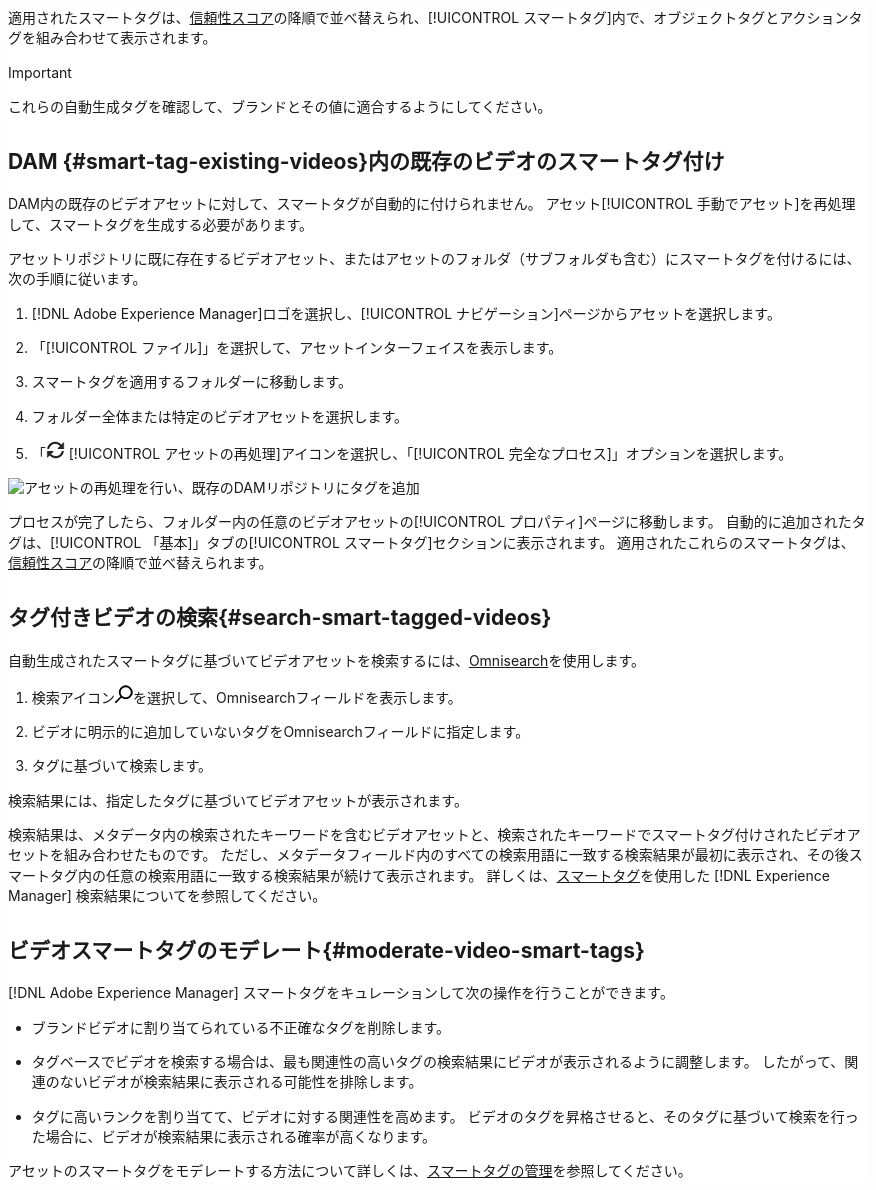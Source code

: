 適用されたスマートタグは、[信頼性スコア](#confidence-score-video-tag)の降順で並べ替えられ、[!UICONTROL スマートタグ]内で、オブジェクトタグとアクションタグを組み合わせて表示されます。

>[!IMPORTANT]
>
>これらの自動生成タグを確認して、ブランドとその値に適合するようにしてください。

## DAM {#smart-tag-existing-videos}内の既存のビデオのスマートタグ付け

DAM内の既存のビデオアセットに対して、スマートタグが自動的に付けられません。 アセット[!UICONTROL 手動でアセット]を再処理して、スマートタグを生成する必要があります。

アセットリポジトリに既に存在するビデオアセット、またはアセットのフォルダ（サブフォルダも含む）にスマートタグを付けるには、次の手順に従います。

1. [!DNL Adobe Experience Manager]ロゴを選択し、[!UICONTROL ナビゲーション]ページからアセットを選択します。

1. 「[!UICONTROL ファイル]」を選択して、アセットインターフェイスを表示します。

1. スマートタグを適用するフォルダーに移動します。

1. フォルダー全体または特定のビデオアセットを選択します。

1. 「![アセットの再処理」アイコン](assets/do-not-localize/reprocess-assets-icon.png) [!UICONTROL アセットの再処理]アイコンを選択し、「[!UICONTROL 完全なプロセス]」オプションを選択します。

![アセットの再処理を行い、既存のDAMリポジトリにタグを追加](assets/reprocess.gif)

プロセスが完了したら、フォルダー内の任意のビデオアセットの[!UICONTROL プロパティ]ページに移動します。 自動的に追加されたタグは、[!UICONTROL 「基本]」タブの[!UICONTROL スマートタグ]セクションに表示されます。 適用されたこれらのスマートタグは、[信頼性スコア](#confidence-score-video-tag)の降順で並べ替えられます。

## タグ付きビデオの検索{#search-smart-tagged-videos}

自動生成されたスマートタグに基づいてビデオアセットを検索するには、[Omnisearch](search-assets.md#search-assets-in-aem)を使用します。

1. 検索アイコン![検索アイコン](assets/do-not-localize/search_icon.png)を選択して、Omnisearchフィールドを表示します。

1. ビデオに明示的に追加していないタグをOmnisearchフィールドに指定します。

1. タグに基づいて検索します。

検索結果には、指定したタグに基づいてビデオアセットが表示されます。

検索結果は、メタデータ内の検索されたキーワードを含むビデオアセットと、検索されたキーワードでスマートタグ付けされたビデオアセットを組み合わせたものです。 ただし、メタデータフィールド内のすべての検索用語に一致する検索結果が最初に表示され、その後スマートタグ内の任意の検索用語に一致する検索結果が続けて表示されます。 詳しくは、[スマートタグ](smart-tags.md#understandsearch)を使用した [!DNL Experience Manager] 検索結果についてを参照してください。

## ビデオスマートタグのモデレート{#moderate-video-smart-tags}

[!DNL Adobe Experience Manager] スマートタグをキュレーションして次の操作を行うことができます。

* ブランドビデオに割り当てられている不正確なタグを削除します。

* タグベースでビデオを検索する場合は、最も関連性の高いタグの検索結果にビデオが表示されるように調整します。 したがって、関連のないビデオが検索結果に表示される可能性を排除します。

* タグに高いランクを割り当てて、ビデオに対する関連性を高めます。 ビデオのタグを昇格させると、そのタグに基づいて検索を行った場合に、ビデオが検索結果に表示される確率が高くなります。

アセットのスマートタグをモデレートする方法について詳しくは、[スマートタグの管理](smart-tags.md#manage-smart-tags-and-searches)を参照してください。
